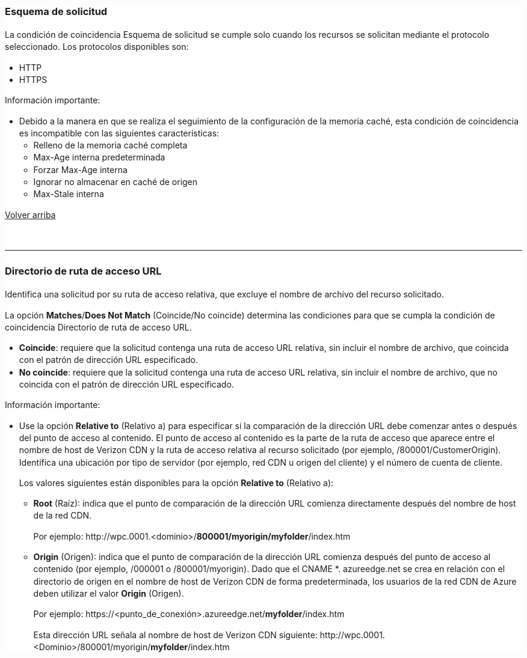 ### <a name="request-scheme"></a>Esquema de solicitud
La condición de coincidencia Esquema de solicitud se cumple solo cuando los recursos se solicitan mediante el protocolo seleccionado. Los protocolos disponibles son: 
- HTTP
- HTTPS

Información importante:
- Debido a la manera en que se realiza el seguimiento de la configuración de la memoria caché, esta condición de coincidencia es incompatible con las siguientes características:
  - Relleno de la memoria caché completa
  - Max-Age interna predeterminada
  - Forzar Max-Age interna
  - Ignorar no almacenar en caché de origen
  - Max-Stale interna

[Volver arriba](#match-conditions-for-the-azure-cdn-rules-engine)

</br>

---
### <a name="url-path-directory"></a>Directorio de ruta de acceso URL
Identifica una solicitud por su ruta de acceso relativa, que excluye el nombre de archivo del recurso solicitado.

La opción **Matches**/**Does Not Match** (Coincide/No coincide) determina las condiciones para que se cumpla la condición de coincidencia Directorio de ruta de acceso URL.
- **Coincide**: requiere que la solicitud contenga una ruta de acceso URL relativa, sin incluir el nombre de archivo, que coincida con el patrón de dirección URL especificado.
- **No coincide**: requiere que la solicitud contenga una ruta de acceso URL relativa, sin incluir el nombre de archivo, que no coincida con el patrón de dirección URL especificado.

Información importante:
- Use la opción **Relative to** (Relativo a) para especificar si la comparación de la dirección URL debe comenzar antes o después del punto de acceso al contenido. El punto de acceso al contenido es la parte de la ruta de acceso que aparece entre el nombre de host de Verizon CDN y la ruta de acceso relativa al recurso solicitado (por ejemplo, /800001/CustomerOrigin). Identifica una ubicación por tipo de servidor (por ejemplo, red CDN u origen del cliente) y el número de cuenta de cliente.

   Los valores siguientes están disponibles para la opción **Relative to** (Relativo a):
   - **Root** (Raíz): indica que el punto de comparación de la dirección URL comienza directamente después del nombre de host de la red CDN. 

     Por ejemplo: http:\//wpc.0001.&lt;dominio&gt;/**800001/myorigin/myfolder**/index.htm

   - **Origin** (Origen): indica que el punto de comparación de la dirección URL comienza después del punto de acceso al contenido (por ejemplo, /000001 o /800001/myorigin). Dado que el CNAME \*. azureedge.net se crea en relación con el directorio de origen en el nombre de host de Verizon CDN de forma predeterminada, los usuarios de la red CDN de Azure deben utilizar el valor **Origin** (Origen). 

     Por ejemplo: https:\//&lt;punto_de_conexión&gt;.azureedge.net/**myfolder**/index.htm 

     Esta dirección URL señala al nombre de host de Verizon CDN siguiente: http:\//wpc.0001.&lt;Dominio&gt;/800001/myorigin/**myfolder**/index.htm
